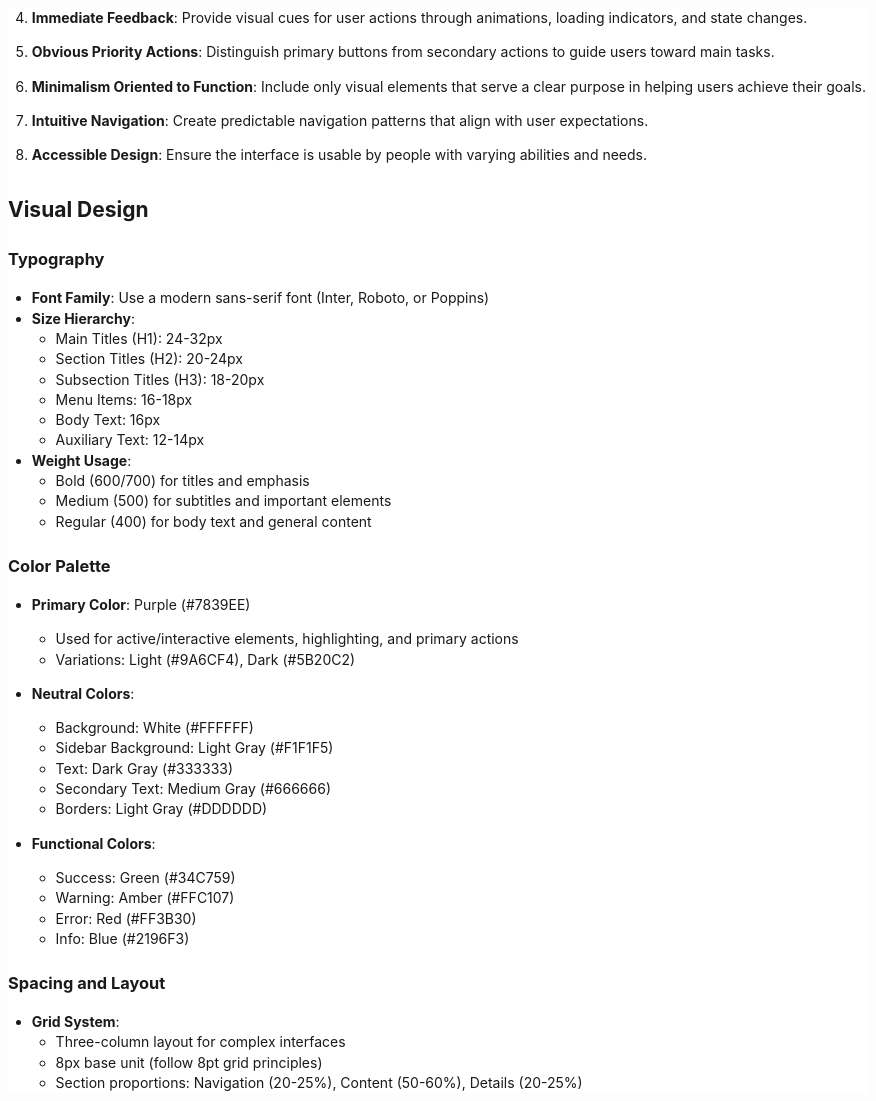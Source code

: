 4. **Immediate Feedback**: Provide visual cues for user actions through animations, loading indicators, and state changes.

5. **Obvious Priority Actions**: Distinguish primary buttons from secondary actions to guide users toward main tasks.

6. **Minimalism Oriented to Function**: Include only visual elements that serve a clear purpose in helping users achieve their goals.

7. **Intuitive Navigation**: Create predictable navigation patterns that align with user expectations.

8. **Accessible Design**: Ensure the interface is usable by people with varying abilities and needs.

## Visual Design

### Typography

- **Font Family**: Use a modern sans-serif font (Inter, Roboto, or Poppins)
- **Size Hierarchy**:
  - Main Titles (H1): 24-32px
  - Section Titles (H2): 20-24px
  - Subsection Titles (H3): 18-20px
  - Menu Items: 16-18px
  - Body Text: 16px
  - Auxiliary Text: 12-14px
- **Weight Usage**:
  - Bold (600/700) for titles and emphasis
  - Medium (500) for subtitles and important elements
  - Regular (400) for body text and general content

### Color Palette

- **Primary Color**: Purple (#7839EE)
  - Used for active/interactive elements, highlighting, and primary actions
  - Variations: Light (#9A6CF4), Dark (#5B20C2)

- **Neutral Colors**:
  - Background: White (#FFFFFF)
  - Sidebar Background: Light Gray (#F1F1F5)
  - Text: Dark Gray (#333333)
  - Secondary Text: Medium Gray (#666666)
  - Borders: Light Gray (#DDDDDD)

- **Functional Colors**:
  - Success: Green (#34C759)
  - Warning: Amber (#FFC107)
  - Error: Red (#FF3B30)
  - Info: Blue (#2196F3)

### Spacing and Layout

- **Grid System**: 
  - Three-column layout for complex interfaces
  - 8px base unit (follow 8pt grid principles)
  - Section proportions: Navigation (20-25%), Content (50-60%), Details (20-25%)
